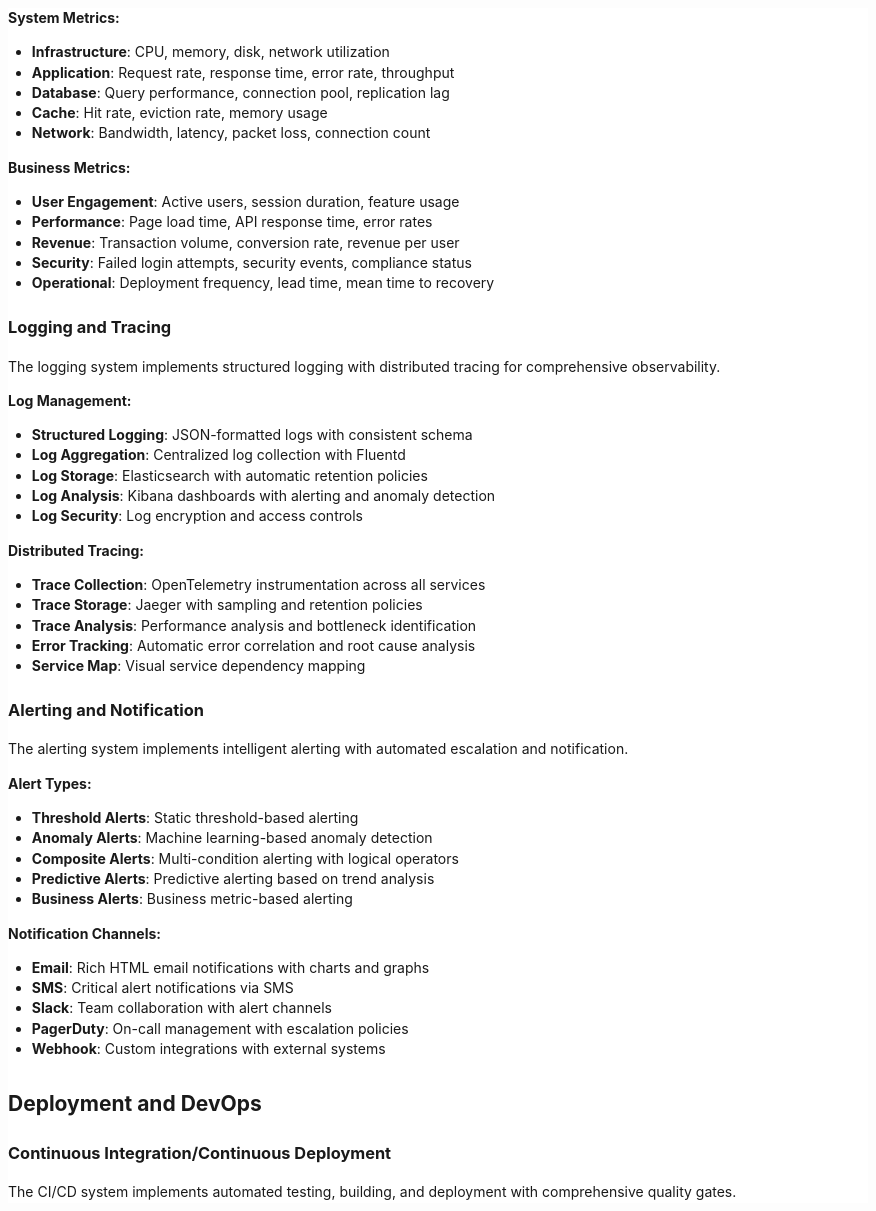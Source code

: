 **System Metrics:**
- **Infrastructure**: CPU, memory, disk, network utilization
- **Application**: Request rate, response time, error rate, throughput
- **Database**: Query performance, connection pool, replication lag
- **Cache**: Hit rate, eviction rate, memory usage
- **Network**: Bandwidth, latency, packet loss, connection count

**Business Metrics:**
- **User Engagement**: Active users, session duration, feature usage
- **Performance**: Page load time, API response time, error rates
- **Revenue**: Transaction volume, conversion rate, revenue per user
- **Security**: Failed login attempts, security events, compliance status
- **Operational**: Deployment frequency, lead time, mean time to recovery

### Logging and Tracing
The logging system implements structured logging with distributed tracing for comprehensive observability.

**Log Management:**
- **Structured Logging**: JSON-formatted logs with consistent schema
- **Log Aggregation**: Centralized log collection with Fluentd
- **Log Storage**: Elasticsearch with automatic retention policies
- **Log Analysis**: Kibana dashboards with alerting and anomaly detection
- **Log Security**: Log encryption and access controls

**Distributed Tracing:**
- **Trace Collection**: OpenTelemetry instrumentation across all services
- **Trace Storage**: Jaeger with sampling and retention policies
- **Trace Analysis**: Performance analysis and bottleneck identification
- **Error Tracking**: Automatic error correlation and root cause analysis
- **Service Map**: Visual service dependency mapping

### Alerting and Notification
The alerting system implements intelligent alerting with automated escalation and notification.

**Alert Types:**
- **Threshold Alerts**: Static threshold-based alerting
- **Anomaly Alerts**: Machine learning-based anomaly detection
- **Composite Alerts**: Multi-condition alerting with logical operators
- **Predictive Alerts**: Predictive alerting based on trend analysis
- **Business Alerts**: Business metric-based alerting

**Notification Channels:**
- **Email**: Rich HTML email notifications with charts and graphs
- **SMS**: Critical alert notifications via SMS
- **Slack**: Team collaboration with alert channels
- **PagerDuty**: On-call management with escalation policies
- **Webhook**: Custom integrations with external systems

## Deployment and DevOps

### Continuous Integration/Continuous Deployment
The CI/CD system implements automated testing, building, and deployment with comprehensive quality gates.
